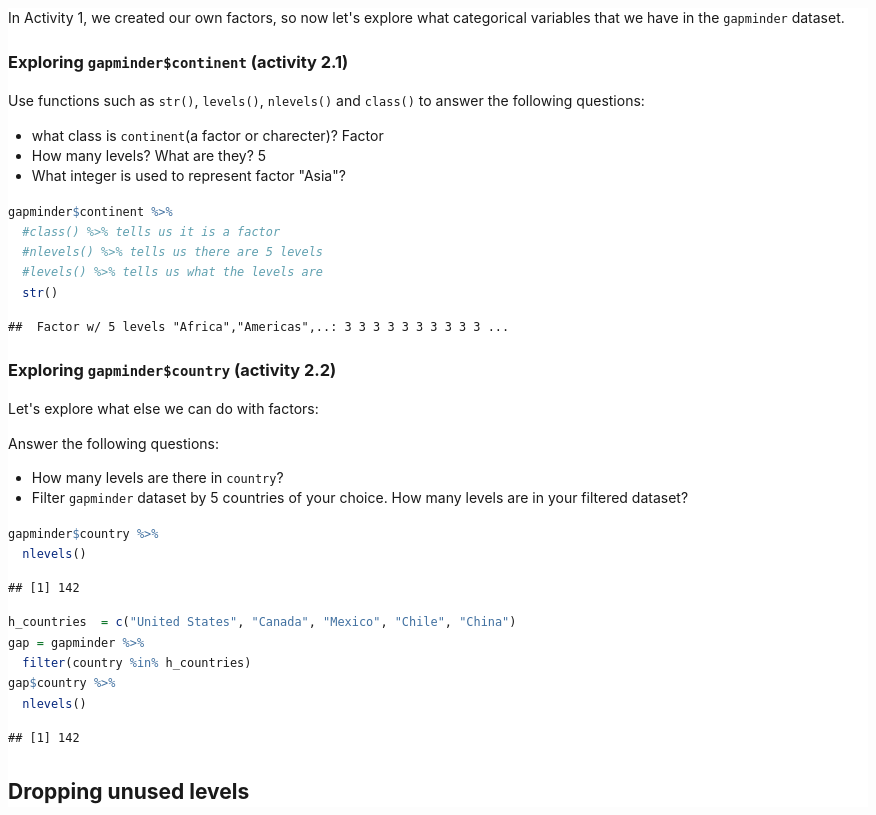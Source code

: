 In Activity 1, we created our own factors, so now let's explore what categorical variables that we have in the `gapminder` dataset.

### Exploring `gapminder$continent` (activity 2.1)

Use functions such as `str()`, `levels()`, `nlevels()` and `class()` to answer the following questions:

- what class is  `continent`(a factor or charecter)? Factor
- How many levels? What are they? 5
- What integer is used to represent factor "Asia"?


```r
gapminder$continent %>%
  #class() %>% tells us it is a factor
  #nlevels() %>% tells us there are 5 levels
  #levels() %>% tells us what the levels are
  str()
```

```
##  Factor w/ 5 levels "Africa","Americas",..: 3 3 3 3 3 3 3 3 3 3 ...
```

### Exploring `gapminder$country` (activity 2.2)

Let's explore what else we can do with factors:

Answer the following questions: 

- How many levels are there in `country`?
- Filter `gapminder` dataset by 5 countries of your choice. How many levels are in your filtered dataset?


```r
gapminder$country %>%
  nlevels()
```

```
## [1] 142
```

```r
h_countries  = c("United States", "Canada", "Mexico", "Chile", "China")
gap = gapminder %>%
  filter(country %in% h_countries)
gap$country %>%
  nlevels()
```

```
## [1] 142
```

## Dropping unused levels
